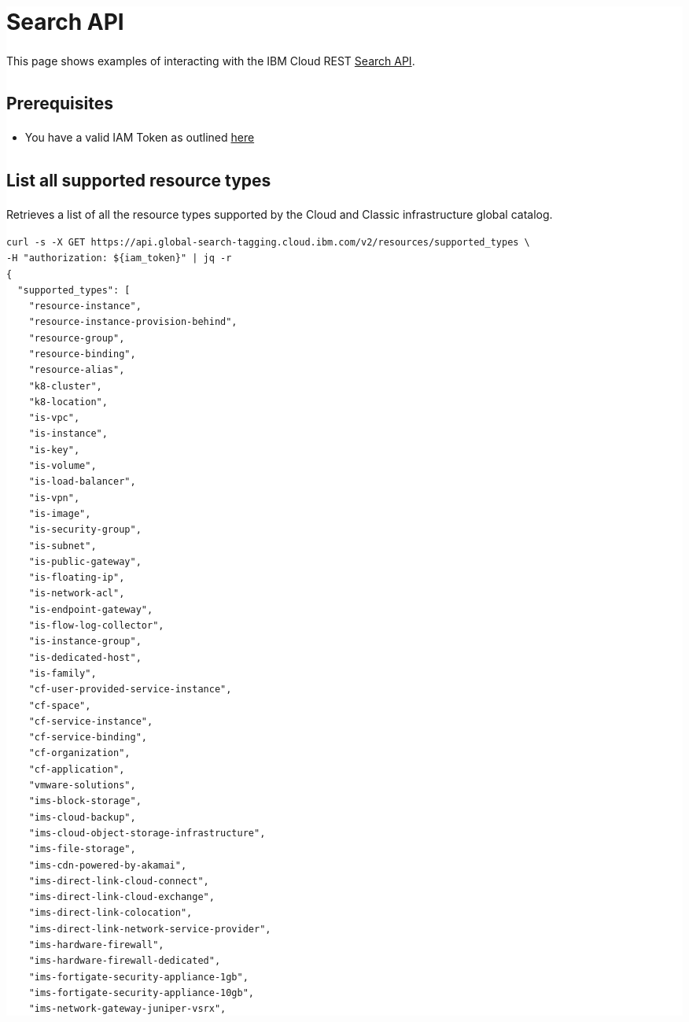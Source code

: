 # Search API 

This page shows examples of interacting with the IBM Cloud REST [Search API](https://cloud.ibm.com/apidocs/search).  

## Prerequisites
 - You have a valid IAM Token as outlined [here](./index.md)

## List all supported resource types
Retrieves a list of all the resource types supported by the Cloud and Classic infrastructure global catalog.

```shell
curl -s -X GET https://api.global-search-tagging.cloud.ibm.com/v2/resources/supported_types \ 
-H "authorization: ${iam_token}" | jq -r
{
  "supported_types": [
    "resource-instance",
    "resource-instance-provision-behind",
    "resource-group",
    "resource-binding",
    "resource-alias",
    "k8-cluster",
    "k8-location",
    "is-vpc",
    "is-instance",
    "is-key",
    "is-volume",
    "is-load-balancer",
    "is-vpn",
    "is-image",
    "is-security-group",
    "is-subnet",
    "is-public-gateway",
    "is-floating-ip",
    "is-network-acl",
    "is-endpoint-gateway",
    "is-flow-log-collector",
    "is-instance-group",
    "is-dedicated-host",
    "is-family",
    "cf-user-provided-service-instance",
    "cf-space",
    "cf-service-instance",
    "cf-service-binding",
    "cf-organization",
    "cf-application",
    "vmware-solutions",
    "ims-block-storage",
    "ims-cloud-backup",
    "ims-cloud-object-storage-infrastructure",
    "ims-file-storage",
    "ims-cdn-powered-by-akamai",
    "ims-direct-link-cloud-connect",
    "ims-direct-link-cloud-exchange",
    "ims-direct-link-colocation",
    "ims-direct-link-network-service-provider",
    "ims-hardware-firewall",
    "ims-hardware-firewall-dedicated",
    "ims-fortigate-security-appliance-1gb",
    "ims-fortigate-security-appliance-10gb",
    "ims-network-gateway-juniper-vsrx",
```